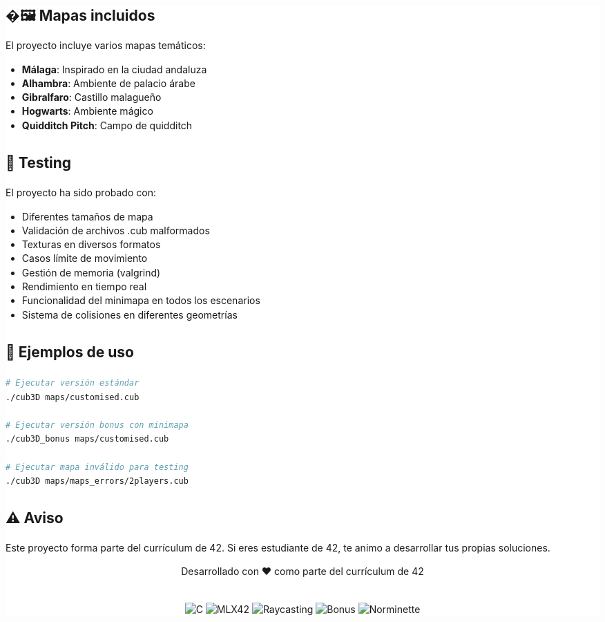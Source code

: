 ## �🖼️ Mapas incluidos
El proyecto incluye varios mapas temáticos:
- **Málaga**: Inspirado en la ciudad andaluza
- **Alhambra**: Ambiente de palacio árabe
- **Gibralfaro**: Castillo malagueño
- **Hogwarts**: Ambiente mágico
- **Quidditch Pitch**: Campo de quidditch

## 🧪 Testing
El proyecto ha sido probado con:
- Diferentes tamaños de mapa
- Validación de archivos .cub malformados
- Texturas en diversos formatos
- Casos límite de movimiento
- Gestión de memoria (valgrind)
- Rendimiento en tiempo real
- Funcionalidad del minimapa en todos los escenarios
- Sistema de colisiones en diferentes geometrías

## 🎯 Ejemplos de uso
```bash
# Ejecutar versión estándar
./cub3D maps/customised.cub

# Ejecutar versión bonus con minimapa
./cub3D_bonus maps/customised.cub

# Ejecutar mapa inválido para testing
./cub3D maps/maps_errors/2players.cub
```

## ⚠️ Aviso
Este proyecto forma parte del currículum de 42. Si eres estudiante de 42, te animo a desarrollar tus propias soluciones.

<div align="center">
    <p>Desarrollado con ❤️ como parte del currículum de 42</p>
    <br>
    <img src="https://img.shields.io/badge/C-00599C?style=for-the-badge&logo=c&logoColor=white" alt="C"/>
    <img src="https://img.shields.io/badge/MLX42-Graphics-blue?style=for-the-badge&logo=opengl&logoColor=white" alt="MLX42"/>
    <img src="https://img.shields.io/badge/Raycasting-3D-green?style=for-the-badge&logo=unity&logoColor=white" alt="Raycasting"/>
    <img src="https://img.shields.io/badge/Bonus-Completed-gold?style=for-the-badge&logo=star&logoColor=white" alt="Bonus"/>
    <img src="https://img.shields.io/badge/Norminette-42-00babc?style=for-the-badge&logo=42&logoColor=white" alt="Norminette"/>
</div>
